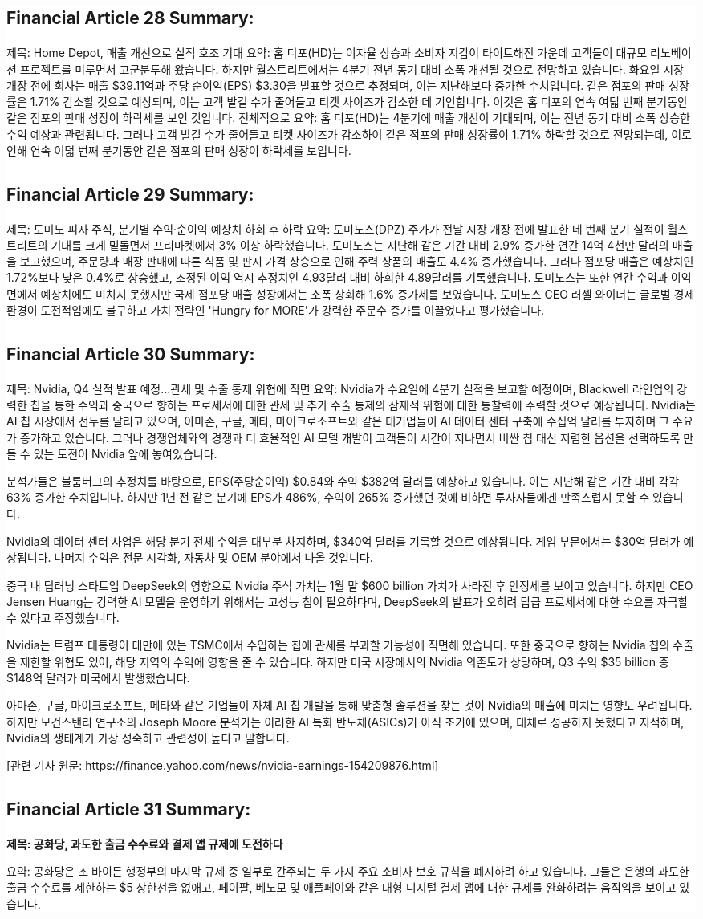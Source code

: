 ## **Financial Article 28 Summary**:
제목: Home Depot, 매출 개선으로 실적 호조 기대
요약:
홈 디포(HD)는 이자율 상승과 소비자 지갑이 타이트해진 가운데 고객들이 대규모 리노베이션 프로젝트를 미루면서 고군분투해 왔습니다. 하지만 월스트리트에서는 4분기 전년 동기 대비 소폭 개선될 것으로 전망하고 있습니다. 화요일 시장 개장 전에 회사는 매출 $39.11억과 주당 순이익(EPS) $3.30을 발표할 것으로 추정되며, 이는 지난해보다 증가한 수치입니다. 같은 점포의 판매 성장률은 1.71% 감소할 것으로 예상되며, 이는 고객 발길 수가 줄어들고 티켓 사이즈가 감소한 데 기인합니다. 이것은 홈 디포의 연속 여덟 번째 분기동안 같은 점포의 판매 성장이 하락세를 보인 것입니다.
전체적으로 요약:
홈 디포(HD)는 4분기에 매출 개선이 기대되며, 이는 전년 동기 대비 소폭 상승한 수익 예상과 관련됩니다. 그러나 고객 발길 수가 줄어들고 티켓 사이즈가 감소하여 같은 점포의 판매 성장률이 1.71% 하락할 것으로 전망되는데, 이로 인해 연속 여덟 번째 분기동안 같은 점포의 판매 성장이 하락세를 보입니다.

## **Financial Article 29 Summary**:
제목: 도미노 피자 주식, 분기별 수익·순이익 예상치 하회 후 하락
요약:
도미노스(DPZ) 주가가 전날 시장 개장 전에 발표한 네 번째 분기 실적이 월스트리트의 기대를 크게 밑돌면서 프리마켓에서 3% 이상 하락했습니다. 도미노스는 지난해 같은 기간 대비 2.9% 증가한 연간 14억 4천만 달러의 매출을 보고했으며, 주문량과 매장 판매에 따른 식품 및 판지 가격 상승으로 인해 주력 상품의 매출도 4.4% 증가했습니다. 그러나 점포당 매출은 예상치인 1.72%보다 낮은 0.4%로 상승했고, 조정된 이익 역시 추정치인 4.93달러 대비 하회한 4.89달러를 기록했습니다. 도미노스는 또한 연간 수익과 이익 면에서 예상치에도 미치지 못했지만 국제 점포당 매출 성장에서는 소폭 상회해 1.6% 증가세를 보였습니다. 도미노스 CEO 러셀 와이너는 글로벌 경제 환경이 도전적임에도 불구하고 가치 전략인 'Hungry for MORE'가 강력한 주문수 증가를 이끌었다고 평가했습니다.

## **Financial Article 30 Summary**:
제목: Nvidia, Q4 실적 발표 예정…관세 및 수출 통제 위협에 직면
요약:
Nvidia가 수요일에 4분기 실적을 보고할 예정이며, Blackwell 라인업의 강력한 칩을 통한 수익과 중국으로 향하는 프로세서에 대한 관세 및 추가 수출 통제의 잠재적 위험에 대한 통찰력에 주력할 것으로 예상됩니다. Nvidia는 AI 칩 시장에서 선두를 달리고 있으며, 아마존, 구글, 메타, 마이크로소프트와 같은 대기업들이 AI 데이터 센터 구축에 수십억 달러를 투자하며 그 수요가 증가하고 있습니다. 그러나 경쟁업체와의 경쟁과 더 효율적인 AI 모델 개발이 고객들이 시간이 지나면서 비싼 칩 대신 저렴한 옵션을 선택하도록 만들 수 있는 도전이 Nvidia 앞에 놓여있습니다.

분석가들은 블룸버그의 추정치를 바탕으로, EPS(주당순이익) $0.84와 수익 $382억 달러를 예상하고 있습니다. 이는 지난해 같은 기간 대비 각각 63% 증가한 수치입니다. 하지만 1년 전 같은 분기에 EPS가 486%, 수익이 265% 증가했던 것에 비하면 투자자들에겐 만족스럽지 못할 수 있습니다.

Nvidia의 데이터 센터 사업은 해당 분기 전체 수익을 대부분 차지하며, $340억 달러를 기록할 것으로 예상됩니다. 게임 부문에서는 $30억 달러가 예상됩니다. 나머지 수익은 전문 시각화, 자동차 및 OEM 분야에서 나올 것입니다.

중국 내 딥러닝 스타트업 DeepSeek의 영향으로 Nvidia 주식 가치는 1월 말 $600 billion 가치가 사라진 후 안정세를 보이고 있습니다. 하지만 CEO Jensen Huang는 강력한 AI 모델을 운영하기 위해서는 고성능 칩이 필요하다며, DeepSeek의 발표가 오히려 탑급 프로세서에 대한 수요를 자극할 수 있다고 주장했습니다.

Nvidia는 트럼프 대통령이 대만에 있는 TSMC에서 수입하는 칩에 관세를 부과할 가능성에 직면해 있습니다. 또한 중국으로 향하는 Nvidia 칩의 수출을 제한할 위협도 있어, 해당 지역의 수익에 영향을 줄 수 있습니다. 하지만 미국 시장에서의 Nvidia 의존도가 상당하며, Q3 수익 $35 billion 중 $148억 달러가 미국에서 발생했습니다.

아마존, 구글, 마이크로소프트, 메타와 같은 기업들이 자체 AI 칩 개발을 통해 맞춤형 솔루션을 찾는 것이 Nvidia의 매출에 미치는 영향도 우려됩니다. 하지만 모건스탠리 연구소의 Joseph Moore 분석가는 이러한 AI 특화 반도체(ASICs)가 아직 초기에 있으며, 대체로 성공하지 못했다고 지적하며, Nvidia의 생태계가 가장 성숙하고 관련성이 높다고 말합니다.

[관련 기사 원문: <https://finance.yahoo.com/news/nvidia-earnings-154209876.html>]

## **Financial Article 31 Summary**:
**제목: 공화당, 과도한 출금 수수료와 결제 앱 규제에 도전하다**

요약:
공화당은 조 바이든 행정부의 마지막 규제 중 일부로 간주되는 두 가지 주요 소비자 보호 규칙을 폐지하려 하고 있습니다. 그들은 은행의 과도한 출금 수수료를 제한하는 $5 상한선을 없애고, 페이팔, 베노모 및 애플페이와 같은 대형 디지털 결제 앱에 대한 규제를 완화하려는 움직임을 보이고 있습니다.
